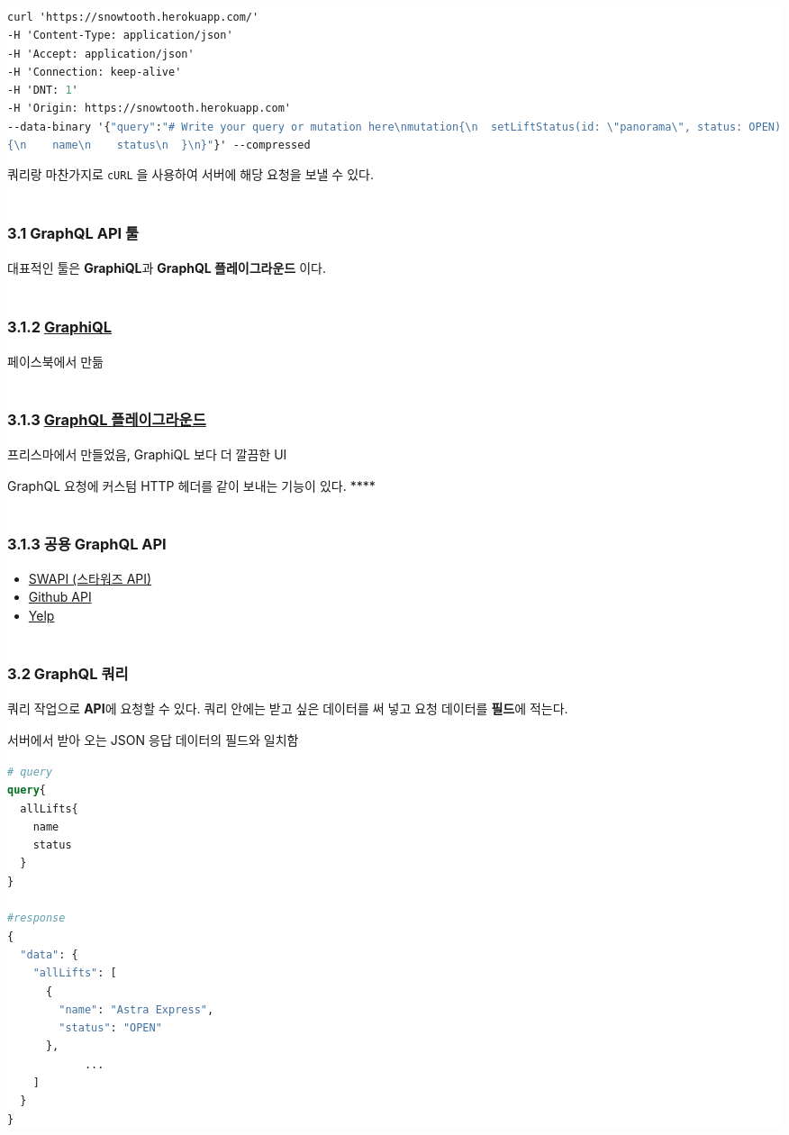 ```graphql
curl 'https://snowtooth.herokuapp.com/' 
-H 'Content-Type: application/json' 
-H 'Accept: application/json' 
-H 'Connection: keep-alive' 
-H 'DNT: 1' 
-H 'Origin: https://snowtooth.herokuapp.com' 
--data-binary '{"query":"# Write your query or mutation here\nmutation{\n  setLiftStatus(id: \"panorama\", status: OPEN){\n    name\n    status\n  }\n}"}' --compressed
```

쿼리랑 마찬가지로 `cURL` 을 사용하여 서버에 해당 요청을 보낼 수 있다.
<br><br>


### 3.1 GraphQL API 툴

대표적인 툴은 **GraphiQL**과 **GraphQL 플레이그라운드** 이다.
<br><br>

### 3.1.2 [GraphiQL](https://github.com/graphql/graphiql)

페이스북에서 만듦 
<br><br>

### 3.1.3 [GraphQL 플레이그라운드](https://snowtooth.herokuapp.com/)

프리스마에서 만들었음, GraphiQL 보다 더 깔끔한 UI 

GraphQL 요청에 커스텀 HTTP 헤더를 같이 보내는 기능이 있다. ****
<br><br>

### 3.1.3 공용 **GraphQL API**

- [SWAPI (스타워즈 API)](https://graphql.org/swapi-graphql/)
- [Github API](https://docs.github.com/en/github-ae@latest/graphql/overview/explorer)
- [Yelp](https://www.yelp.com/developers/graphql/guides/intro)
<br><br>

### 3.2 GraphQL 쿼리

쿼리 작업으로 **API**에 요청할 수 있다. 쿼리 안에는 받고 싶은 데이터를 써 넣고 요청 데이터를 **필드**에 적는다.

서버에서 받아 오는 JSON 응답 데이터의 필드와 일치함

```graphql
# query
query{
  allLifts{
    name
    status
  }
}

#response
{
  "data": {
    "allLifts": [
      {
        "name": "Astra Express",
        "status": "OPEN"
      },
			...
    ]
  }
}
```